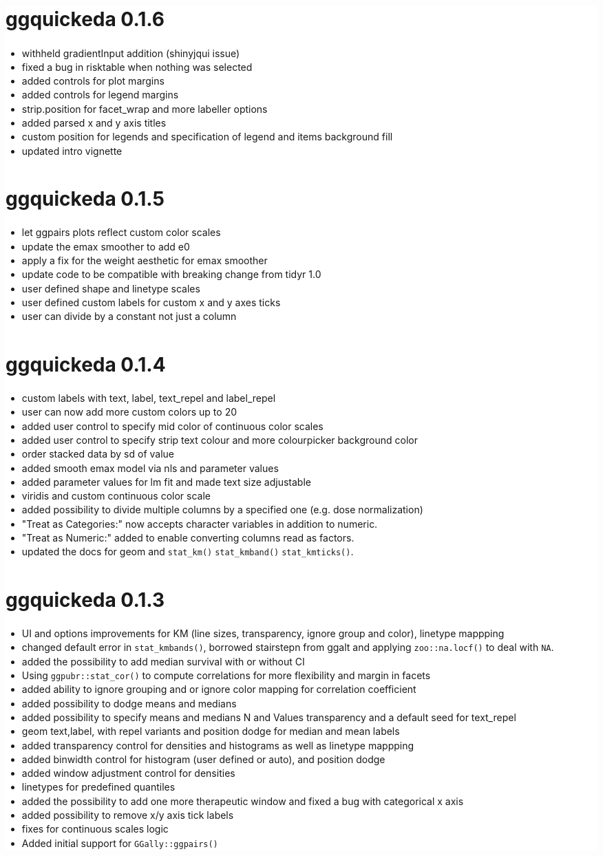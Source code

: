 # ggquickeda 0.1.6
* withheld gradientInput addition (shinyjqui issue)
* fixed a bug in risktable when nothing was selected
* added controls for plot margins
* added controls for legend margins
* strip.position for facet_wrap and more labeller options
* added parsed x and y axis titles
* custom position for legends and specification of legend and items background fill
* updated intro vignette

# ggquickeda 0.1.5
* let ggpairs plots reflect custom color scales
* update the emax smoother to add e0
* apply a fix for the weight aesthetic for emax smoother
* update code to be compatible with breaking change from tidyr 1.0
* user defined shape and linetype scales
* user defined custom labels for custom x and y axes ticks
* user can divide by a constant not just a column


# ggquickeda 0.1.4
* custom labels with text, label, text_repel and label_repel
* user can now add more custom colors up to 20
* added user control to specify mid color of continuous color scales
* added user control to specify strip text colour and more colourpicker background color
* order stacked data by sd of value 
* added smooth emax model via nls and parameter values
* added parameter values for lm fit and made text size adjustable
* viridis and custom continuous color scale
* added possibility to divide multiple columns by a specified one (e.g. dose normalization)
* "Treat as Categories:" now accepts character variables in addition to numeric.
* "Treat as Numeric:" added to enable converting columns read as factors.
* updated the docs for geom and `stat_km()` `stat_kmband()` `stat_kmticks()`.


# ggquickeda 0.1.3

* UI and options improvements for KM (line sizes, transparency, ignore group and color), linetype mappping
* changed default error in `stat_kmbands()`, borrowed stairstepn from ggalt and applying `zoo::na.locf()` to deal with `NA`.
* added the possibility to add median survival with or without CI
* Using `ggpubr::stat_cor()` to compute correlations for more flexibility and margin in facets
* added ability to ignore grouping and or ignore color mapping for correlation coefficient
* added possibility to dodge means and medians
* added possibility to specify means and medians N and Values transparency and a default seed for text_repel
* geom text,label, with repel variants and position dodge for median and mean labels
* added transparency control for densities and histograms as well as linetype mappping
* added binwidth control for histogram (user defined or auto), and position dodge
* added window adjustment control for densities
* linetypes for predefined quantiles
* added the possibility to add one more therapeutic window and fixed a bug with categorical x axis
* added possibility to remove x/y axis tick labels
* fixes for continuous scales logic
* Added initial support for `GGally::ggpairs()`
